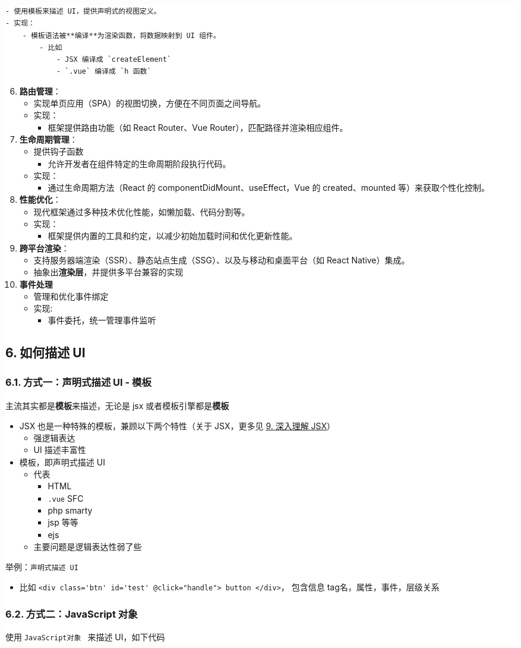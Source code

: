     - 使用模板来描述 UI，提供声明式的视图定义。
    - 实现：
        - 模板语法被**编译**为渲染函数，将数据映射到 UI 组件。
            - 比如 
                - JSX 编译成 `createElement`
                - `.vue` 编译成 `h 函数`
6. **路由管理**：
    - 实现单页应用（SPA）的视图切换，方便在不同页面之间导航。
    - 实现：
        - 框架提供路由功能（如 React Router、Vue Router），匹配路径并渲染相应组件。
7. **生命周期管理**：
    - 提供钩子函数
        - 允许开发者在组件特定的生命周期阶段执行代码。
    - 实现：
        - 通过生命周期方法（React 的 componentDidMount、useEffect，Vue 的 created、mounted 等）来获取个性化控制。
8. **性能优化**：
    - 现代框架通过多种技术优化性能，如懒加载、代码分割等。
    - 实现：
        - 框架提供内置的工具和约定，以减少初始加载时间和优化更新性能。
9. **跨平台渲染**： 
	- 支持服务器端渲染（SSR）、静态站点生成（SSG）、以及与移动和桌面平台（如 React Native）集成。 
	- 抽象出**渲染层**，并提供多平台兼容的实现
10. **事件处理**
    - 管理和优化事件绑定
    - 实现: 
        - 事件委托，统一管理事件监听

## 6. 如何描述 UI

### 6.1. 方式一：声明式描述 UI - 模板

主流其实都是**模板**来描述，无论是 jsx 或者模板引擎都是**模板**

- JSX 也是一种特殊的模板，兼顾以下两个特性（关于 JSX，更多见 [9. 深入理解 JSX](/post/Svoupsfd.html)）
	- 强逻辑表达
	- UI 描述丰富性
- 模板，即声明式描述 UI  
	- 代表 
		- HTML
		- `.vue` SFC
		- php smarty
		- jsp 等等
		- ejs
	- 主要问题是逻辑表达性弱了些

举例：`声明式描述 UI`
- 比如 `<div class='btn' id='test' @click="handle"> button </div>`， 包含信息 tag名，属性，事件，层级关系  

### 6.2. 方式二：JavaScript 对象  

 使用 `JavaScript对象 ` 来描述 UI，如下代码 
